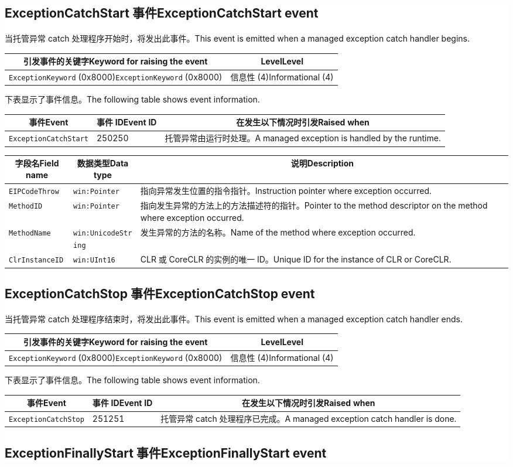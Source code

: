 ## <a name="exceptioncatchstart-event"></a><span data-ttu-id="06951-130">ExceptionCatchStart 事件</span><span class="sxs-lookup"><span data-stu-id="06951-130">ExceptionCatchStart event</span></span>

<span data-ttu-id="06951-131">当托管异常 catch 处理程序开始时，将发出此事件。</span><span class="sxs-lookup"><span data-stu-id="06951-131">This event is emitted when a managed exception catch handler begins.</span></span>

|<span data-ttu-id="06951-132">引发事件的关键字</span><span class="sxs-lookup"><span data-stu-id="06951-132">Keyword for raising the event</span></span>|<span data-ttu-id="06951-133">Level</span><span class="sxs-lookup"><span data-stu-id="06951-133">Level</span></span>|
|-----------------------------------|-----------|
|<span data-ttu-id="06951-134">`ExceptionKeyword` (0x8000)</span><span class="sxs-lookup"><span data-stu-id="06951-134">`ExceptionKeyword` (0x8000)</span></span>|<span data-ttu-id="06951-135">信息性 (4)</span><span class="sxs-lookup"><span data-stu-id="06951-135">Informational (4)</span></span>|

 <span data-ttu-id="06951-136">下表显示了事件信息。</span><span class="sxs-lookup"><span data-stu-id="06951-136">The following table shows event information.</span></span>

|<span data-ttu-id="06951-137">事件</span><span class="sxs-lookup"><span data-stu-id="06951-137">Event</span></span>|<span data-ttu-id="06951-138">事件 ID</span><span class="sxs-lookup"><span data-stu-id="06951-138">Event ID</span></span>|<span data-ttu-id="06951-139">在发生以下情况时引发</span><span class="sxs-lookup"><span data-stu-id="06951-139">Raised when</span></span>|
|-----------|--------------|-----------------|
|`ExceptionCatchStart`|<span data-ttu-id="06951-140">250</span><span class="sxs-lookup"><span data-stu-id="06951-140">250</span></span>|<span data-ttu-id="06951-141">托管异常由运行时处理。</span><span class="sxs-lookup"><span data-stu-id="06951-141">A managed exception is handled by the runtime.</span></span>|

|<span data-ttu-id="06951-142">字段名</span><span class="sxs-lookup"><span data-stu-id="06951-142">Field name</span></span>|<span data-ttu-id="06951-143">数据类型</span><span class="sxs-lookup"><span data-stu-id="06951-143">Data type</span></span>|<span data-ttu-id="06951-144">说明</span><span class="sxs-lookup"><span data-stu-id="06951-144">Description</span></span>|
|----------------|---------------|-----------------|
|`EIPCodeThrow`|`win:Pointer`|<span data-ttu-id="06951-145">指向异常发生位置的指令指针。</span><span class="sxs-lookup"><span data-stu-id="06951-145">Instruction pointer where exception occurred.</span></span>|
|`MethodID`|`win:Pointer`|<span data-ttu-id="06951-146">指向发生异常的方法上的方法描述符的指针。</span><span class="sxs-lookup"><span data-stu-id="06951-146">Pointer to the method descriptor on the method where exception occurred.</span></span>|
|`MethodName`|`win:UnicodeString`|<span data-ttu-id="06951-147">发生异常的方法的名称。</span><span class="sxs-lookup"><span data-stu-id="06951-147">Name of the method where exception occurred.</span></span>|
|`ClrInstanceID`|`win:UInt16`|<span data-ttu-id="06951-148">CLR 或 CoreCLR 的实例的唯一 ID。</span><span class="sxs-lookup"><span data-stu-id="06951-148">Unique ID for the instance of CLR or CoreCLR.</span></span>|

## <a name="exceptioncatchstop-event"></a><span data-ttu-id="06951-149">ExceptionCatchStop 事件</span><span class="sxs-lookup"><span data-stu-id="06951-149">ExceptionCatchStop event</span></span>

<span data-ttu-id="06951-150">当托管异常 catch 处理程序结束时，将发出此事件。</span><span class="sxs-lookup"><span data-stu-id="06951-150">This event is emitted when a managed exception catch handler ends.</span></span>

|<span data-ttu-id="06951-151">引发事件的关键字</span><span class="sxs-lookup"><span data-stu-id="06951-151">Keyword for raising the event</span></span>|<span data-ttu-id="06951-152">Level</span><span class="sxs-lookup"><span data-stu-id="06951-152">Level</span></span>|
|-----------------------------------|-----------|
|<span data-ttu-id="06951-153">`ExceptionKeyword` (0x8000)</span><span class="sxs-lookup"><span data-stu-id="06951-153">`ExceptionKeyword` (0x8000)</span></span>|<span data-ttu-id="06951-154">信息性 (4)</span><span class="sxs-lookup"><span data-stu-id="06951-154">Informational (4)</span></span>|

 <span data-ttu-id="06951-155">下表显示了事件信息。</span><span class="sxs-lookup"><span data-stu-id="06951-155">The following table shows event information.</span></span>

|<span data-ttu-id="06951-156">事件</span><span class="sxs-lookup"><span data-stu-id="06951-156">Event</span></span>|<span data-ttu-id="06951-157">事件 ID</span><span class="sxs-lookup"><span data-stu-id="06951-157">Event ID</span></span>|<span data-ttu-id="06951-158">在发生以下情况时引发</span><span class="sxs-lookup"><span data-stu-id="06951-158">Raised when</span></span>|
|-----------|--------------|-----------------|
|`ExceptionCatchStop`|<span data-ttu-id="06951-159">251</span><span class="sxs-lookup"><span data-stu-id="06951-159">251</span></span>|<span data-ttu-id="06951-160">托管异常 catch 处理程序已完成。</span><span class="sxs-lookup"><span data-stu-id="06951-160">A managed exception catch handler is done.</span></span>|

## <a name="exceptionfinallystart-event"></a><span data-ttu-id="06951-161">ExceptionFinallyStart 事件</span><span class="sxs-lookup"><span data-stu-id="06951-161">ExceptionFinallyStart event</span></span>
